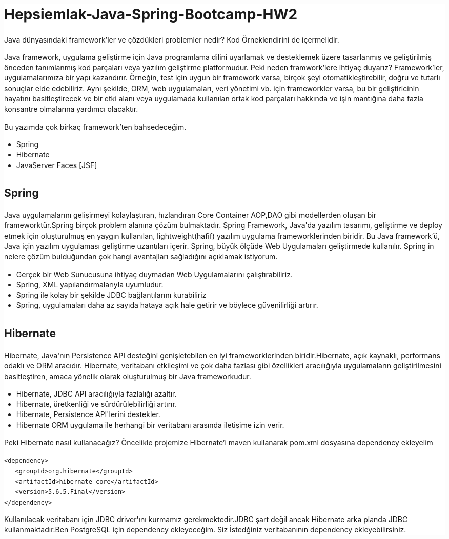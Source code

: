 # Hepsiemlak-Java-Spring-Bootcamp-HW2


Java dünyasındaki framework’ler ve çözdükleri problemler nedir? Kod Örneklendirini de 
içermelidir. 

Java framework, uygulama geliştirme için Java programlama dilini uyarlamak ve desteklemek üzere tasarlanmış ve geliştirilmiş önceden tanımlanmış kod parçaları veya yazılım geliştirme platformudur. 
Peki neden framwork’lere ihtiyaç duyarız?
Framework’ler, uygulamalarımıza bir yapı kazandırır. Örneğin, test için uygun bir framework varsa, birçok şeyi otomatikleştirebilir, doğru ve tutarlı sonuçlar elde edebiliriz. Aynı şekilde, ORM, web uygulamaları, veri yönetimi vb. için frameworkler varsa, bu bir geliştiricinin hayatını basitleştirecek ve bir etki alanı veya uygulamada kullanılan ortak kod parçaları hakkında ve işin mantığına daha fazla konsantre olmalarına yardımcı olacaktır.

Bu yazımda çok birkaç framework’ten bahsedeceğim.
- Spring
- Hibernate
- JavaServer Faces [JSF]

## Spring
Java uygulamalarını gelişirmeyi kolaylaştıran, hızlandıran Core Container AOP,DAO gibi modellerden oluşan bir frameworktür.Spring birçok problem alanına çözüm bulmaktadır.
Spring Framework, Java'da yazılım tasarımı, geliştirme ve deploy etmek için oluşturulmuş en yaygın kullanılan, lightweight(hafif) yazılım uygulama frameworklerinden biridir.
Bu Java framework’ü, Java için yazılım uygulaması geliştirme uzantıları içerir. Spring, büyük ölçüde Web Uygulamaları geliştirmede kullanılır.
Spring in nelere çözüm bulduğundan çok hangi avantajları sağladığını açıklamak istiyorum.
-	Gerçek bir Web Sunucusuna ihtiyaç duymadan Web Uygulamalarını çalıştırabiliriz.
-	Spring, XML yapılandırmalarıyla uyumludur.
-	Spring ile kolay bir şekilde JDBC bağlantılarını kurabiliriz
-	Spring, uygulamaları daha az sayıda hataya açık hale getirir ve böylece güvenilirliği artırır.

## Hibernate
Hibernate, Java'nın Persistence API desteğini genişletebilen en iyi frameworklerinden biridir.Hibernate, açık kaynaklı, performans odaklı ve ORM aracıdır.
Hibernate, veritabanı etkileşimi ve çok daha fazlası gibi özellikleri aracılığıyla uygulamaların geliştirilmesini basitleştiren, amaca yönelik olarak oluşturulmuş bir Java frameworkudur. 
-	Hibernate, JDBC API aracılığıyla fazlalığı azaltır.
-	Hibernate, üretkenliği ve sürdürülebilirliği artırır.
-	Hibernate, Persistence API'lerini destekler.
-	Hibernate  ORM uygulama ile herhangi bir veritabanı arasında iletişime izin verir.

Peki Hibernate nasıl kullanacağız?
Öncelikle projemize Hibernate’i maven kullanarak pom.xml dosyasına dependency ekleyelim


```
<dependency>
   <groupId>org.hibernate</groupId>
   <artifactId>hibernate-core</artifactId>
   <version>5.6.5.Final</version>
</dependency>

```
Kullanılacak veritabanı için JDBC driver'ını kurmamız gerekmektedir.JDBC şart değil ancak Hibernate arka planda JDBC kullanmaktadır.Ben PostgreSQL için dependency ekleyeceğim. Siz İstedğiniz veritabanının dependency ekleyebilirsiniz.

